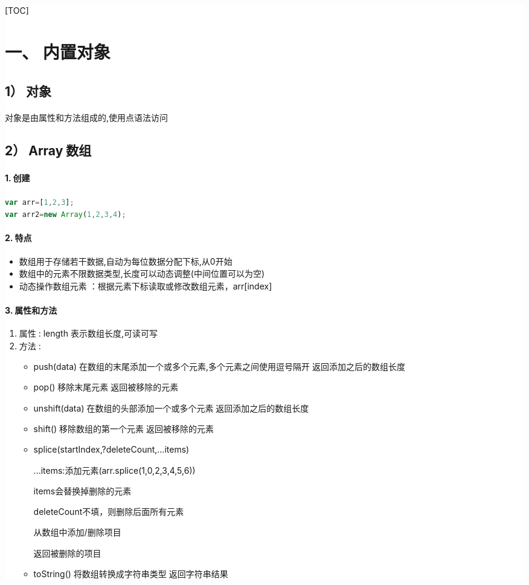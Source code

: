 [TOC]
# 一、 内置对象
  ## 1） 对象
  对象是由属性和方法组成的,使用点语法访问
  ## 2） Array 数组
  #### 1. 创建 

```javascript
var arr=[1,2,3];
var arr2=new Array(1,2,3,4);
```



  #### 2. 特点 
+ 数组用于存储若干数据,自动为每位数据分配下标,从0开始
+ 数组中的元素不限数据类型,长度可以动态调整(中间位置可以为空)
+ 动态操作数组元素 ：根据元素下标读取或修改数组元素，arr[index]
#### 3. 属性和方法
1. 属性 : length 表示数组长度,可读可写
2. 方法 :
    + push(data)
    在数组的末尾添加一个或多个元素,多个元素之间使用逗号隔开
    返回添加之后的数组长度

    + pop()
    移除末尾元素
    返回被移除的元素

    + unshift(data)
    在数组的头部添加一个或多个元素
    返回添加之后的数组长度

    + shift()
    移除数组的第一个元素
    返回被移除的元素

    + splice(startIndex,?deleteCount,...items)
    
      ...items:添加元素(arr.splice(1,0,2,3,4,5,6))

      items会替换掉删除的元素
    
      deleteCount不填，则删除后面所有元素

      从数组中添加/删除项目
    
      返回被删除的项目

    + toString()
    将数组转换成字符串类型
    返回字符串结果
    